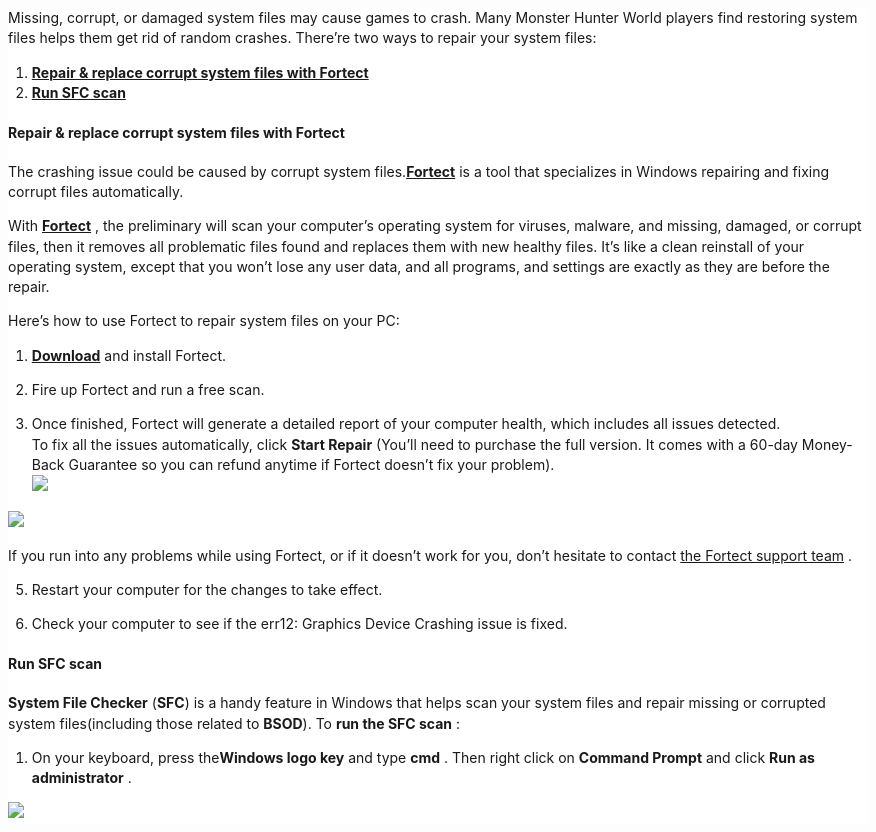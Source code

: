  Missing, corrupt, or damaged system files may cause games to crash. Many Monster Hunter World players find restoring system files helps them get rid of random crashes. There’re two ways to repair your system files:

1. [**Repair & replace corrupt system files with Fortect**](#REIMAGE)
2. [**Run SFC scan**](#SFC)

#### Repair & replace corrupt system files with Fortect

 The crashing issue could be caused by corrupt system files.[**Fortect**](https://tools.techidaily.com/drivereasy/download/) is a tool that specializes in Windows repairing and fixing corrupt files automatically.

 With [](https://tools.techidaily.com/drivereasy/download/) **[Fortect](https://tools.techidaily.com/drivereasy/download/)**  , the preliminary will scan your computer’s operating system for viruses, malware, and missing, damaged, or corrupt files, then it removes all problematic files found and replaces them with new healthy files. It’s like a clean reinstall of your operating system, except that you won’t lose any user data, and all programs, and settings are exactly as they are before the repair.

Here’s how to use Fortect to repair system files on your PC:

 1) **[Download](https://tools.techidaily.com/drivereasy/download/)** [](https://tools.techidaily.com/drivereasy/download/) and install Fortect.

 2) Fire up Fortect and run a free scan.

 3) Once finished, Fortect will generate a detailed report of your computer health, which includes all issues detected.  
 To fix all the issues automatically, click **Start Repair** (You’ll need to purchase the full version. It comes with a 60-day Money-Back Guarantee so you can refund anytime if Fortect doesn’t fix your problem).  
![](https://images.drivereasy.com/wp-content/uploads/2023/07/fortectstartrepair.png)


<a href="https://store.nero.com/order/checkout.php?PRODS=42296740&QTY=1&AFFILIATE=108875&CART=1"><img src="https://www.nero.com/nero-com-wAssets/img/banners/2023/biu/Nero_BackItUp_Screen_2.webp" border="0"></a>

 If you run into any problems while using Fortect, or if it doesn’t work for you, don’t hesitate to contact [](https://tools.techidaily.com/drivereasy/download/) [the Fortect support team](https://www.fortect.com/support/) .

5) Restart your computer for the changes to take effect.

6) Check your computer to see if the err12: Graphics Device Crashing issue is fixed.  

#### Run SFC scan

**System File Checker** (**SFC**) is a handy feature in Windows that helps scan your system files and repair missing or corrupted system files(including those related to **BSOD**). To **run the SFC scan** :

 1) On your keyboard, press the**Windows logo key**  and type **cmd** . Then right click on **Command Prompt** and click **Run as administrator** .

![](https://images.drivereasy.com/wp-content/uploads/2018/06/img_5b28ad73ad4a9.png)

